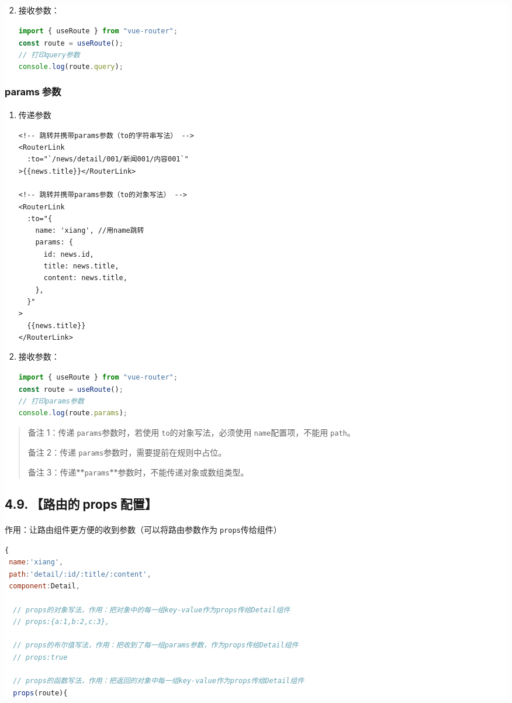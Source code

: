    2. 接收参数：

      ```js
      import { useRoute } from "vue-router";
      const route = useRoute();
      // 打印query参数
      console.log(route.query);
      ```

   ### params 参数

   1. 传递参数

      ```vue
      <!-- 跳转并携带params参数（to的字符串写法） -->
      <RouterLink
        :to="`/news/detail/001/新闻001/内容001`"
      >{{news.title}}</RouterLink>

      <!-- 跳转并携带params参数（to的对象写法） -->
      <RouterLink
        :to="{
          name: 'xiang', //用name跳转
          params: {
            id: news.id,
            title: news.title,
            content: news.title,
          },
        }"
      >
        {{news.title}}
      </RouterLink>
      ```

   2. 接收参数：

      ```js
      import { useRoute } from "vue-router";
      const route = useRoute();
      // 打印params参数
      console.log(route.params);
      ```

   > 备注 1：传递 `params`参数时，若使用 `to`的对象写法，必须使用 `name`配置项，不能用 `path`。
   >
   > 备注 2：传递 `params`参数时，需要提前在规则中占位。
   >
   > 备注 3：传递**`params`**参数时，不能传递对象或数组类型。

   ## 4.9. 【路由的 props 配置】

   作用：让路由组件更方便的收到参数（可以将路由参数作为 `props`传给组件）

   ```js
   {
    name:'xiang',
    path:'detail/:id/:title/:content',
    component:Detail,

     // props的对象写法，作用：把对象中的每一组key-value作为props传给Detail组件
     // props:{a:1,b:2,c:3},

     // props的布尔值写法，作用：把收到了每一组params参数，作为props传给Detail组件
     // props:true

     // props的函数写法，作用：把返回的对象中每一组key-value作为props传给Detail组件
     props(route){
   ```